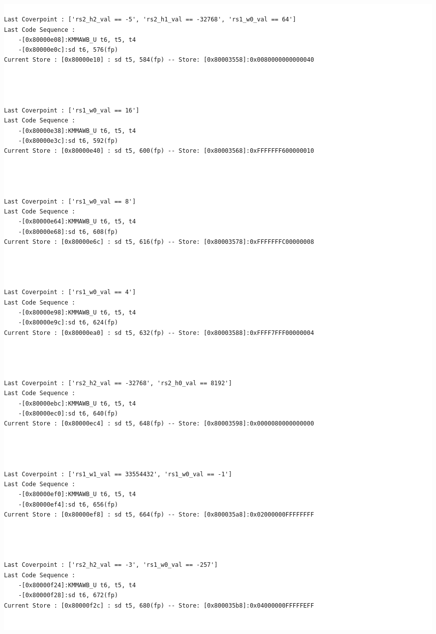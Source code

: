 ```

Last Coverpoint : ['rs2_h2_val == -5', 'rs2_h1_val == -32768', 'rs1_w0_val == 64']
Last Code Sequence : 
	-[0x80000e08]:KMMAWB_U t6, t5, t4
	-[0x80000e0c]:sd t6, 576(fp)
Current Store : [0x80000e10] : sd t5, 584(fp) -- Store: [0x80003558]:0x0080000000000040




Last Coverpoint : ['rs1_w0_val == 16']
Last Code Sequence : 
	-[0x80000e38]:KMMAWB_U t6, t5, t4
	-[0x80000e3c]:sd t6, 592(fp)
Current Store : [0x80000e40] : sd t5, 600(fp) -- Store: [0x80003568]:0xFFFFFFF600000010




Last Coverpoint : ['rs1_w0_val == 8']
Last Code Sequence : 
	-[0x80000e64]:KMMAWB_U t6, t5, t4
	-[0x80000e68]:sd t6, 608(fp)
Current Store : [0x80000e6c] : sd t5, 616(fp) -- Store: [0x80003578]:0xFFFFFFFC00000008




Last Coverpoint : ['rs1_w0_val == 4']
Last Code Sequence : 
	-[0x80000e98]:KMMAWB_U t6, t5, t4
	-[0x80000e9c]:sd t6, 624(fp)
Current Store : [0x80000ea0] : sd t5, 632(fp) -- Store: [0x80003588]:0xFFFF7FFF00000004




Last Coverpoint : ['rs2_h2_val == -32768', 'rs2_h0_val == 8192']
Last Code Sequence : 
	-[0x80000ebc]:KMMAWB_U t6, t5, t4
	-[0x80000ec0]:sd t6, 640(fp)
Current Store : [0x80000ec4] : sd t5, 648(fp) -- Store: [0x80003598]:0x0000080000000000




Last Coverpoint : ['rs1_w1_val == 33554432', 'rs1_w0_val == -1']
Last Code Sequence : 
	-[0x80000ef0]:KMMAWB_U t6, t5, t4
	-[0x80000ef4]:sd t6, 656(fp)
Current Store : [0x80000ef8] : sd t5, 664(fp) -- Store: [0x800035a8]:0x02000000FFFFFFFF




Last Coverpoint : ['rs2_h2_val == -3', 'rs1_w0_val == -257']
Last Code Sequence : 
	-[0x80000f24]:KMMAWB_U t6, t5, t4
	-[0x80000f28]:sd t6, 672(fp)
Current Store : [0x80000f2c] : sd t5, 680(fp) -- Store: [0x800035b8]:0x04000000FFFFFEFF



```